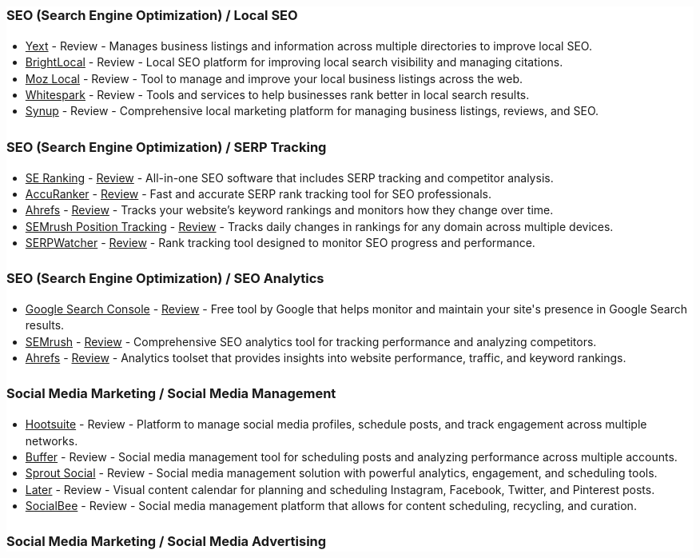 ### SEO (Search Engine Optimization) / Local SEO

*   [Yext](https://www.yext.com) - Review - Manages business listings and information across multiple directories to improve local SEO.
*   [BrightLocal](https://www.brightlocal.com) - Review - Local SEO platform for improving local search visibility and managing citations.
*   [Moz Local](https://moz.com/products/local) - Review - Tool to manage and improve your local business listings across the web.
*   [Whitespark](https://whitespark.ca) - Review - Tools and services to help businesses rank better in local search results.
*   [Synup](https://synup.com) - Review - Comprehensive local marketing platform for managing business listings, reviews, and SEO.

### SEO (Search Engine Optimization) / SERP Tracking

*   [SE Ranking](https://seranking.com) - [Review](https://marketingtoolslist.com/yext) - All-in-one SEO software that includes SERP tracking and competitor analysis.
*   [AccuRanker](https://www.accuranker.com) - [Review](https://marketingtoolslist.com/accu-ranker) - Fast and accurate SERP rank tracking tool for SEO professionals.
*   [Ahrefs](https://ahrefs.com/rank-tracker) - [Review](https://marketingtoolslist.com/ahrefs) - Tracks your website’s keyword rankings and monitors how they change over time.
*   [SEMrush Position Tracking](https://www.semrush.com/position-tracking/) - [Review](https://marketingtoolslist.com/semrush) - Tracks daily changes in rankings for any domain across multiple devices.
*   [SERPWatcher](https://mangools.com/serpwatcher) - [Review](https://marketingtoolslist.com/serpwatcher-by-mangools) - Rank tracking tool designed to monitor SEO progress and performance.

### SEO (Search Engine Optimization) / SEO Analytics

*   [Google Search Console](https://search.google.com/search-console) - [Review](https://marketingtoolslist.com/google-search-console) - Free tool by Google that helps monitor and maintain your site's presence in Google Search results.
*   [SEMrush](https://www.semrush.com/analytics/) - [Review](https://marketingtoolslist.com/semrush) - Comprehensive SEO analytics tool for tracking performance and analyzing competitors.
*   [Ahrefs](https://ahrefs.com/analytics) - [Review](https://marketingtoolslist.com/ahrefs) - Analytics toolset that provides insights into website performance, traffic, and keyword rankings.

### Social Media Marketing / Social Media Management

*   [Hootsuite](https://hootsuite.com) - Review - Platform to manage social media profiles, schedule posts, and track engagement across multiple networks.
*   [Buffer](https://buffer.com) - Review - Social media management tool for scheduling posts and analyzing performance across multiple accounts.
*   [Sprout Social](https://sproutsocial.com) - Review - Social media management solution with powerful analytics, engagement, and scheduling tools.
*   [Later](https://later.com) - Review - Visual content calendar for planning and scheduling Instagram, Facebook, Twitter, and Pinterest posts.
*   [SocialBee](https://socialbee.io) - Review - Social media management platform that allows for content scheduling, recycling, and curation.

### Social Media Marketing / Social Media Advertising
